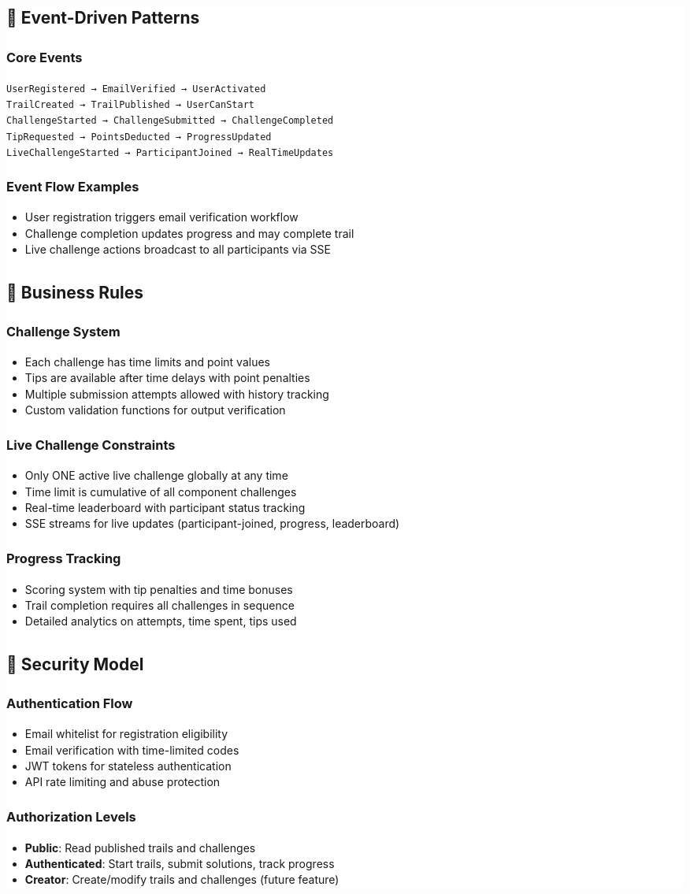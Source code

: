 ## 🔄 Event-Driven Patterns

### Core Events
```
UserRegistered → EmailVerified → UserActivated
TrailCreated → TrailPublished → UserCanStart
ChallengeStarted → ChallengeSubmitted → ChallengeCompleted
TipRequested → PointsDeducted → ProgressUpdated
LiveChallengeStarted → ParticipantJoined → RealTimeUpdates
```

### Event Flow Examples
- User registration triggers email verification workflow
- Challenge completion updates progress and may complete trail
- Live challenge actions broadcast to all participants via SSE

## 🎯 Business Rules

### Challenge System
- Each challenge has time limits and point values
- Tips are available after time delays with point penalties
- Multiple submission attempts allowed with history tracking
- Custom validation functions for output verification

### Live Challenge Constraints
- Only ONE active live challenge globally at any time
- Time limit is cumulative of all component challenges
- Real-time leaderboard with participant status tracking
- SSE streams for live updates (participant-joined, progress, leaderboard)

### Progress Tracking
- Scoring system with tip penalties and time bonuses
- Trail completion requires all challenges in sequence
- Detailed analytics on attempts, time spent, tips used

## 🔐 Security Model

### Authentication Flow
- Email whitelist for registration eligibility
- Email verification with time-limited codes
- JWT tokens for stateless authentication
- API rate limiting and abuse protection

### Authorization Levels
- **Public**: Read published trails and challenges
- **Authenticated**: Start trails, submit solutions, track progress
- **Creator**: Create/modify trails and challenges (future feature)
